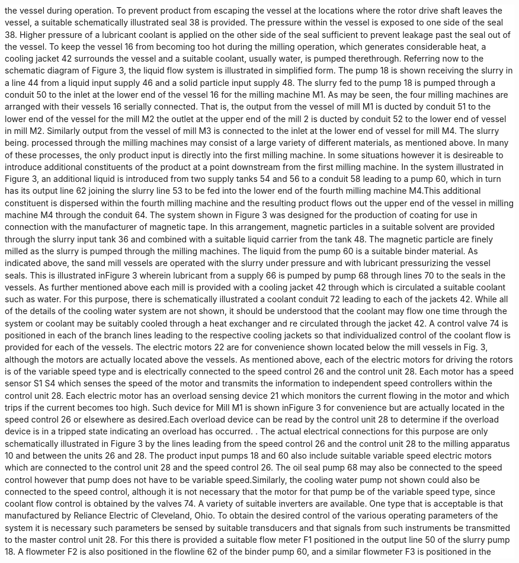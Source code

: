 the vessel during operation. To prevent product from escaping the vessel at the locations where the rotor drive shaft leaves the vessel, a suitable schematically illustrated seal 38 is provided. The pressure within the vessel is exposed to one side of the seal 38. Higher pressure of a lubricant coolant is applied on the other side of the seal sufficient to prevent leakage past the seal out of the vessel. To keep the vessel 16 from becoming too hot during the milling operation, which generates considerable heat, a cooling jacket 42 surrounds the vessel and a suitable coolant, usually water, is pumped therethrough. Referring now to the schematic diagram of Figure 3, the liquid flow system is illustrated in simplified form. The pump 18 is shown receiving the slurry in a line 44 from a liquid input supply 46 and a solid particle input supply 48. The slurry fed to the pump 18 is pumped through a conduit 50 to the inlet at the lower end of the vessel 16 for the milling machine M1. As may be seen, the four milling machines are arranged with their vessels 16 serially connected. That is, the output from the vessel of mill M1 is ducted by conduit 51 to the lower end of the vessel for the mill M2 the outlet at the upper end of the mill 2 is ducted by conduit 52 to the lower end of vessel in mill M2. Similarly output from the vessel of mill M3 is connected to the inlet at the lower end of vessel for mill M4. The slurry being. processed through the milling machines may consist of a large variety of different materials, as mentioned above. In many of these processes, the only product input is directly into the first milling machine. In some situations however it is desireable to introduce additional constituents of the product at a point downstream from the first milling machine. In the system illustrated in Figure 3, an additional liquid is introduced from two supply tanks 54 and 56 to a conduit 58 leading to a pump 60, which in turn has its output line 62 joining the slurry line 53 to be fed into the lower end of the fourth milling machine M4.This additional constituent is dispersed within the fourth milling machine and the resulting product flows out the upper end of the vessel in milling machine M4 through the conduit 64. The system shown in Figure 3 was designed for the production of coating for use in connection with the manufacturer of magnetic tape. In this arrangement, magnetic particles in a suitable solvent are provided through the slurry input tank 36 and combined with a suitable liquid carrier from the tank 48. The magnetic particle are finely milled as the slurry is pumped through the milling machines. The liquid from the pump 60 is a suitable binder material. As indicated above, the sand mill vessels are operated with the slurry under pressure and with lubricant pressurizing the vessel seals. This is illustrated inFigure 3 wherein lubricant from a supply 66 is pumped by pump 68 through lines 70 to the seals in the vessels. As further mentioned above each mill is provided with a cooling jacket 42 through which is circulated a suitable coolant such as water. For this purpose, there is schematically illustrated a coolant conduit 72 leading to each of the jackets 42. While all of the details of the cooling water system are not shown, it should be understood that the coolant may flow one time through the system or coolant may be suitably cooled through a heat exchanger and re circulated through the jacket 42. A control valve 74 is positioned in each of the branch lines leading to the respective cooling jackets so that individualized control of the coolant flow is provided for each of the vessels. The electric motors 22 are for convenience shown located below the mill vessels in Fig. 3, although the motors are actually located above the vessels. As mentioned above, each of the electric motors for driving the rotors is of the variable speed type and is electrically connected to the speed control 26 and the control unit 28. Each motor has a speed sensor S1 S4 which senses the speed of the motor and transmits the information to independent speed controllers within the control unit 28. Each electric motor has an overload sensing device 21 which monitors the current flowing in the motor and which trips if the current becomes too high. Such device for Mill M1 is shown inFigure 3 for convenience but are actually located in the speed control 26 or elsewhere as desired.Each overload device can be read by the control unit 28 to determine if the overload device is in a tripped state indicating an overload has occurred. . The actual electrical connections for this purpose are only schematically illustrated in Figure 3 by the lines leading from the speed control 26 and the control unit 28 to the milling apparatus 10 and between the units 26 and 28. The product input pumps 18 and 60 also include suitable variable speed electric motors which are connected to the control unit 28 and the speed control 26. The oil seal pump 68 may also be connected to the speed control however that pump does not have to be variable speed.Similarly, the cooling water pump not shown could also be connected to the speed control, although it is not necessary that the motor for that pump be of the variable speed type, since coolant flow control is obtained by the valves 74. A variety of suitable inverters are available. One type that is acceptable is that manufactured by Reliance Electric of Cleveland, Ohio. To obtain the desired control of the various operating parameters of the system it is necessary such parameters be sensed by suitable transducers and that signals from such instruments be transmitted to the master control unit 28. For this there is provided a suitable flow meter F1 positioned in the output line 50 of the slurry pump 18. A flowmeter F2 is also positioned in the flowline 62 of the binder pump 60, and a similar flowmeter F3 is positioned in the